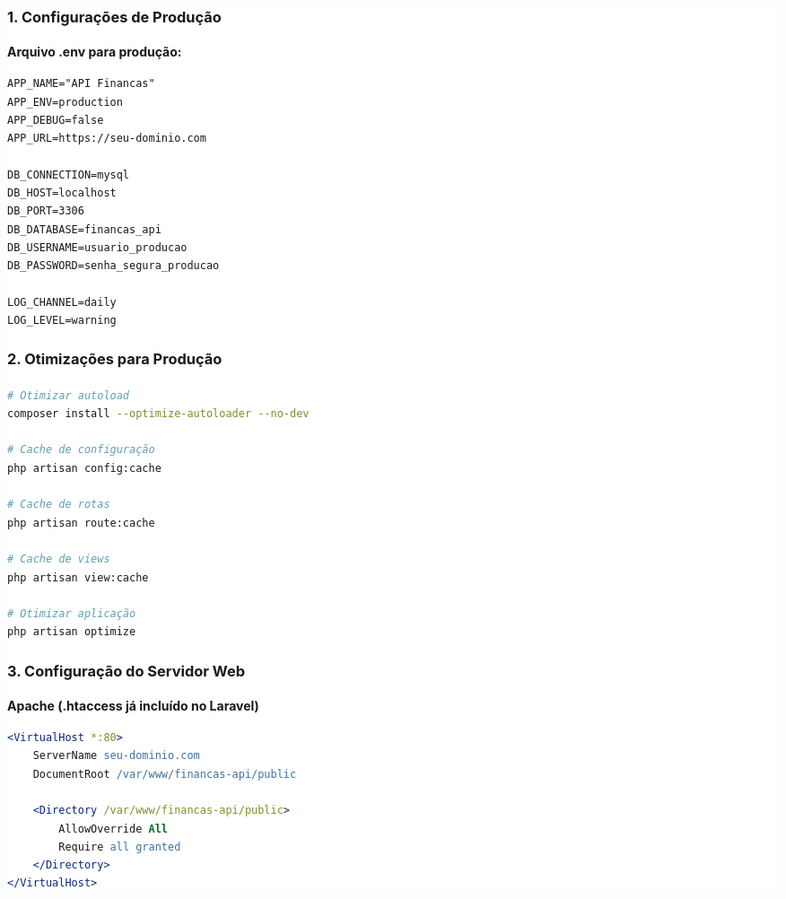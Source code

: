 ### 1. Configurações de Produção

**Arquivo .env para produção:**
```env
APP_NAME="API Financas"
APP_ENV=production
APP_DEBUG=false
APP_URL=https://seu-dominio.com

DB_CONNECTION=mysql
DB_HOST=localhost
DB_PORT=3306
DB_DATABASE=financas_api
DB_USERNAME=usuario_producao
DB_PASSWORD=senha_segura_producao

LOG_CHANNEL=daily
LOG_LEVEL=warning
```

### 2. Otimizações para Produção
```bash
# Otimizar autoload
composer install --optimize-autoloader --no-dev

# Cache de configuração
php artisan config:cache

# Cache de rotas
php artisan route:cache

# Cache de views
php artisan view:cache

# Otimizar aplicação
php artisan optimize
```

### 3. Configuração do Servidor Web

**Apache (.htaccess já incluído no Laravel)**
```apache
<VirtualHost *:80>
    ServerName seu-dominio.com
    DocumentRoot /var/www/financas-api/public
    
    <Directory /var/www/financas-api/public>
        AllowOverride All
        Require all granted
    </Directory>
</VirtualHost>
```
